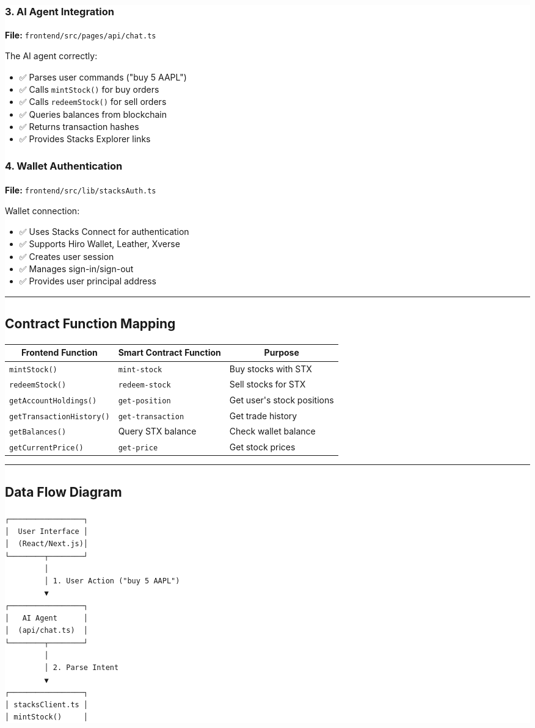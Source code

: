 ```typescript
```

### 3. AI Agent Integration

**File:** `frontend/src/pages/api/chat.ts`

The AI agent correctly:
- ✅ Parses user commands ("buy 5 AAPL")
- ✅ Calls `mintStock()` for buy orders
- ✅ Calls `redeemStock()` for sell orders
- ✅ Queries balances from blockchain
- ✅ Returns transaction hashes
- ✅ Provides Stacks Explorer links

### 4. Wallet Authentication

**File:** `frontend/src/lib/stacksAuth.ts`

Wallet connection:
- ✅ Uses Stacks Connect for authentication
- ✅ Supports Hiro Wallet, Leather, Xverse
- ✅ Creates user session
- ✅ Manages sign-in/sign-out
- ✅ Provides user principal address

---

## Contract Function Mapping

| Frontend Function | Smart Contract Function | Purpose |
|------------------|------------------------|---------|
| `mintStock()` | `mint-stock` | Buy stocks with STX |
| `redeemStock()` | `redeem-stock` | Sell stocks for STX |
| `getAccountHoldings()` | `get-position` | Get user's stock positions |
| `getTransactionHistory()` | `get-transaction` | Get trade history |
| `getBalances()` | Query STX balance | Check wallet balance |
| `getCurrentPrice()` | `get-price` | Get stock prices |

---

## Data Flow Diagram

```
┌─────────────────┐
│  User Interface │
│  (React/Next.js)│
└────────┬────────┘
         │
         │ 1. User Action ("buy 5 AAPL")
         ▼
┌─────────────────┐
│   AI Agent      │
│  (api/chat.ts)  │
└────────┬────────┘
         │
         │ 2. Parse Intent
         ▼
┌─────────────────┐
│ stacksClient.ts │
│ mintStock()     │
```